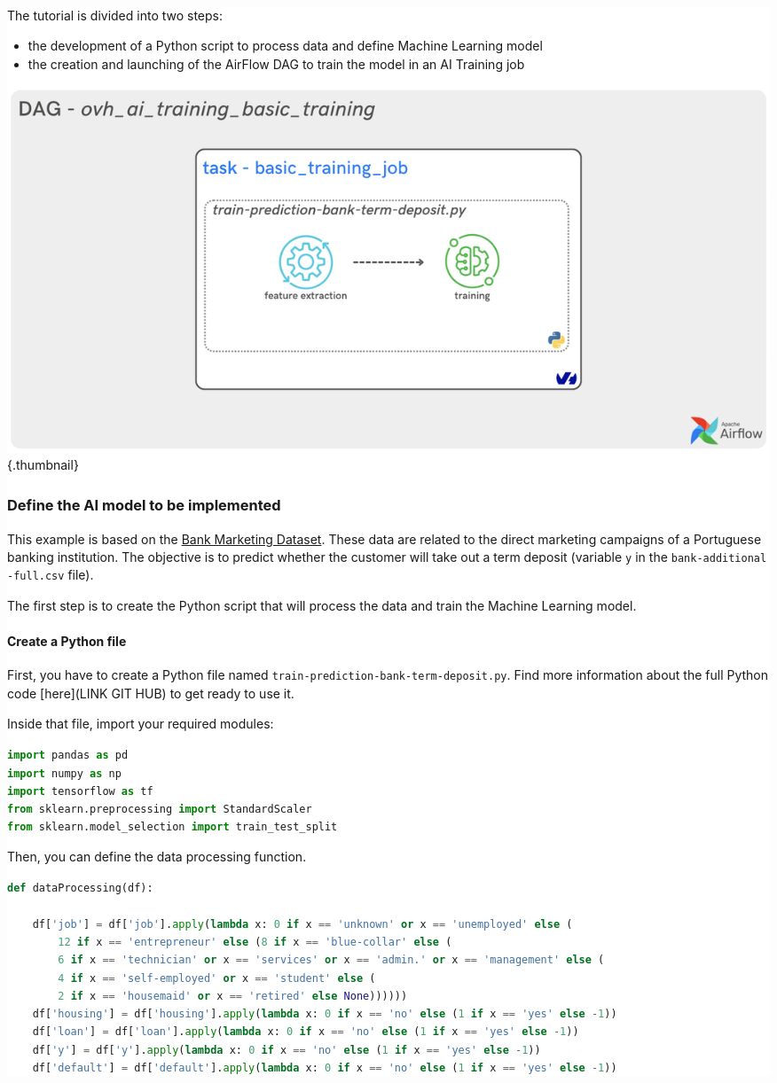 The tutorial is divided into two steps:
- the development of a Python script to process data and define Machine Learning model
- the creation and launching of the AirFlow DAG to train the model in an AI Training job

![image](images/airflow-custom-dag-detail.png){.thumbnail}

### Define the AI model to be implemented

This example is based on the [Bank Marketing Dataset](https://archive.ics.uci.edu/ml/datasets/bank+marketing). These data are related to the direct marketing campaigns of a Portuguese banking institution. The objective is to predict whether the customer will take out a term deposit (variable `y` in the `bank-additional-full.csv` file).

The first step is to create the Python script that will process the data and train the Machine Learning model.

#### Create a Python file

First, you have to create a Python file named `train-prediction-bank-term-deposit.py`. Find more information about the full Python code [here](LINK GIT HUB) to get ready to use it.

Inside that file, import your required modules:

```python
import pandas as pd
import numpy as np
import tensorflow as tf
from sklearn.preprocessing import StandardScaler
from sklearn.model_selection import train_test_split
```

Then, you can define the data processing function.

```python
def dataProcessing(df):

    df['job'] = df['job'].apply(lambda x: 0 if x == 'unknown' or x == 'unemployed' else (
        12 if x == 'entrepreneur' else (8 if x == 'blue-collar' else (
        6 if x == 'technician' or x == 'services' or x == 'admin.' or x == 'management' else (
        4 if x == 'self-employed' or x == 'student' else (
        2 if x == 'housemaid' or x == 'retired' else None))))))
    df['housing'] = df['housing'].apply(lambda x: 0 if x == 'no' else (1 if x == 'yes' else -1))
    df['loan'] = df['loan'].apply(lambda x: 0 if x == 'no' else (1 if x == 'yes' else -1))
    df['y'] = df['y'].apply(lambda x: 0 if x == 'no' else (1 if x == 'yes' else -1))
    df['default'] = df['default'].apply(lambda x: 0 if x == 'no' else (1 if x == 'yes' else -1))
```